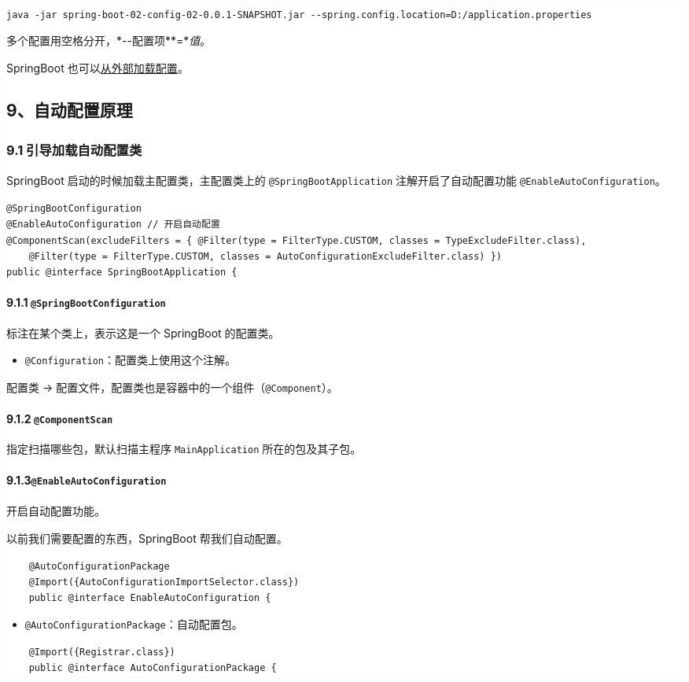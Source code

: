 ```
java -jar spring-boot-02-config-02-0.0.1-SNAPSHOT.jar --spring.config.location=D:/application.properties
```

多个配置用空格分开，*--配置项**=**值*。



SpringBoot 也可以[从外部加载配置](https://docs.spring.io/spring-boot/docs/2.5.3/reference/htmlsingle/#features.external-config)。



## 9、自动配置原理

### 9.1 **引导加载自动配置类**

SpringBoot 启动的时候加载主配置类，主配置类上的 `@SpringBootApplication` 注解开启了自动配置功能 `@EnableAutoConfiguration`。

```
@SpringBootConfiguration
@EnableAutoConfiguration // 开启自动配置
@ComponentScan(excludeFilters = { @Filter(type = FilterType.CUSTOM, classes = TypeExcludeFilter.class),
    @Filter(type = FilterType.CUSTOM, classes = AutoConfigurationExcludeFilter.class) })
public @interface SpringBootApplication {
```

#### 9.1.1 `@SpringBootConfiguration`

标注在某个类上，表示这是一个 SpringBoot 的配置类。

- `@Configuration`：配置类上使用这个注解。

配置类 →  配置文件，配置类也是容器中的一个组件（`@Component`）。



#### 9.1.2 `@ComponentScan`

指定扫描哪些包，默认扫描主程序 `MainApplication` 所在的包及其子包。



#### 9.1.3`@EnableAutoConfiguration`

开启自动配置功能。

以前我们需要配置的东西，SpringBoot 帮我们自动配置。

```
    @AutoConfigurationPackage
    @Import({AutoConfigurationImportSelector.class})
    public @interface EnableAutoConfiguration {
```



- `@AutoConfigurationPackage`：自动配置包。

```
    @Import({Registrar.class})
    public @interface AutoConfigurationPackage {
```
